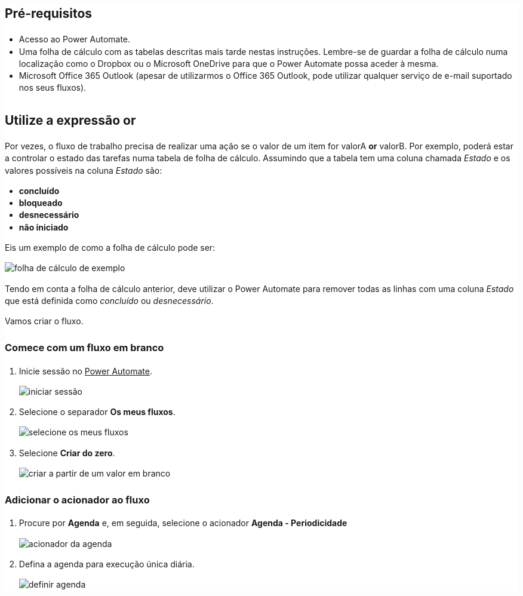 ## <a name="prerequisites"></a>Pré-requisitos
* Acesso ao Power Automate.
* Uma folha de cálculo com as tabelas descritas mais tarde nestas instruções. Lembre-se de guardar a folha de cálculo numa localização como o Dropbox ou o Microsoft OneDrive para que o Power Automate possa aceder à mesma.
* Microsoft Office 365 Outlook (apesar de utilizarmos o Office 365 Outlook, pode utilizar qualquer serviço de e-mail suportado nos seus fluxos).

## <a name="use-the-or-expression"></a>Utilize a expressão or
Por vezes, o fluxo de trabalho precisa de realizar uma ação se o valor de um item for valorA **or** valorB. Por exemplo, poderá estar a controlar o estado das tarefas numa tabela de folha de cálculo. Assumindo que a tabela tem uma coluna chamada *Estado* e os valores possíveis na coluna *Estado* são:

* **concluído**
* **bloqueado**
* **desnecessário**
* **não iniciado**

Eis um exemplo de como a folha de cálculo pode ser:

![folha de cálculo de exemplo](./media/use-expressions-in-conditions/spreadsheet-table.png)

Tendo em conta a folha de cálculo anterior, deve utilizar o Power Automate para remover todas as linhas com uma coluna *Estado* que está definida como *concluído* ou *desnecessário*.

Vamos criar o fluxo.

### <a name="start-with-a-blank-flow"></a>Comece com um fluxo em branco
1. Inicie sessão no [Power Automate](https://flow.microsoft.com).

    ![iniciar sessão](includes/media/modern-approvals/sign-in.png)
2. Selecione o separador **Os meus fluxos**.

    ![selecione os meus fluxos](includes/media/modern-approvals/select-my-flows.png)
3. Selecione **Criar do zero**.

    ![criar a partir de um valor em branco](includes/media/modern-approvals/blank-template.png)

### <a name="add-a-trigger-to-your-flow"></a>Adicionar o acionador ao fluxo
1. Procure por **Agenda** e, em seguida, selecione o acionador **Agenda - Periodicidade**

    ![acionador da agenda](includes/media/schedule-trigger/schedule-trigger.png)
2. Defina a agenda para execução única diária.

    ![definir agenda](includes/media/schedule-trigger/set-schedule.png)
